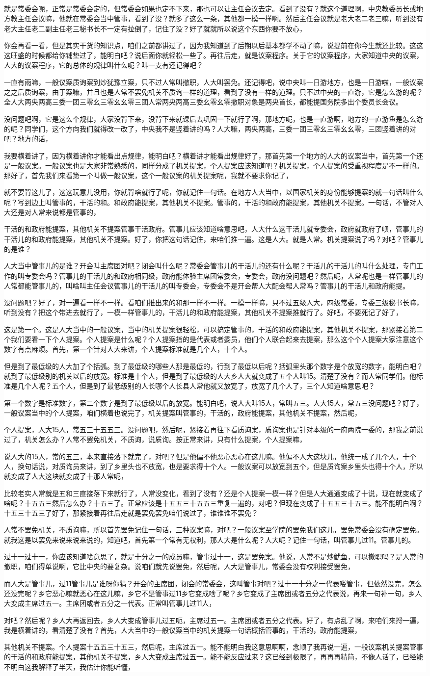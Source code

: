 就是常委会呃，正常是常委会定的，但常委会如果也定不下来，那也可以让主任会议去定。看到了没有？就这个道理啊，中央教委员长或地方教主任会议嘛，他就在常委会当中管事，看到了没？就多了这么一条，其他都一模一样啊。然后主任会议就是老大老二老三嘛，听到没有老大主任老二副主任老三秘书长不一定有拉倒了，记住了没？好了就就所以说这个东西你要不放心，

你会再看一看，但是其实干货的知识点，咱们之前都讲过了，因为我知道到了后期以后基本都学不动了嘛，说提前在你今生就还比较。这这这旺盛的时候都给你铺垫过了，能明白吧？说后面你就轻松一些了。再往后走，就是议案程序。关于它的议案程序，大家知道中央的议案，人大的议案程序，它的总体的规律叫什么呢？叫一支有还记得吧？

一直有雨嘛，一般议案质询案到炒犹豫立案，只不过人常叫撤职，人大叫罢免。还记得吧，说中央叫一日游地方，也是一日游啦，一般议案之之后质询案，由于案嘛，并且也是人常不罢免机关不质询一样的道理，看到了没有一样的道理。只不过中央的一直游，它是怎么游的呢？全人大两央两高三委一团三零幺三零幺幺零三团人常两央两高三委幺零幺零撤职对象是两央首长，都能提国务院多出个委员长会议。

没问题吧啊，它是这么个规律，大家没背下来，没背下来就课后去巩固一下就行了啊，那地方呢，也是一直游啊，地方的一直游鱼是怎么游的呢？同学们，这个方向我们就得改一改了，中央我不是竖着讲的吗？人大嘛，两央两高，三委一团三零幺三零幺幺零，三团竖着讲的对吧？地方的话，

我要横着讲了，因为横着讲你才能看出点规律，能明白吧？横着讲才能看出规律好了，那首先第一个地方的人大的议案当中，首先第一个还是一般议案。一般议案也是大家非常熟悉的，同样分成了机关提案，个人提案应该知道吧？机关提案，个人提案的受重视程度是不一样的。那好了，首先我们来看第一个叫做一般议案，这个一般议案的机关提案呢，我就不要求你记了，

就不要背这儿了，这这玩意儿没用，你就背啥就行了呢，你就记住一句话。在地方人大当中，以国家机关的身份能够提案的就一句话叫什么呢？写到边上叫管事的，干活的和。和政府能提案，其他机关不提案。管事的，干活的和政府能提案，其他机关不提案。一句话，不管对人大还是对人常来说都是管事的，

干活的和政府能提案，其他机关不提案管事干活政府。管事儿应该知道啥意思吧，人大什么这干活儿就专委会，政府就政府了呗，管事儿的干活儿的和政府能提案，其他机关不提案。好了，你把这句话记住，来咱们推一遍。这是人大。就是人常。机关提案说了吗？对吧？管事儿的是谁？

人大当中管事儿的是谁？开会叫主席团对吧？闭会叫什么呢？常委会管事儿的干活儿的还有什么呢？干活儿的干活儿的叫什么处理，专门工作的叫专委会吗？管事儿的干活儿的和政府相同级，政府能体验主席团常委会，专委会，政府没问题吧？然后呢，人常呢也是一样管事儿的人常都能管事儿的，叫啥叫主任会议管事儿的干活儿的叫专委会，专委会不是开会帮人大配会帮人常吗？管事儿的干活儿和政府能提。

没问题吧？好了，对一遍看一样不一样。看咱们推出来的和那一样不一样。一模一样嘛，只不过五级人大，四级常委，专委三级秘书长嘛，听到没有？把这个带进去就行了，一模一样管事儿的，干活儿的和政府能提案，其他机关不提案推就行了。好吧，不要死记了好了，

这是第一个。这是人大当中的一般议案，当中的机关提案很轻松，可以搞定管事的，干活的和政府能提案，其他机关不提案，那紧接着第二个我们要看一下个人提案。个人提案是什么呢？个人提案指的是代表或者委员，他们个人联合起来去提案，那么这个个人提案大家注意这个数字有点麻烦。首先，第一个针对人大来讲，个人提案标准就是几个人，十个人。

但是到了最低级的人大加了个括弧。到了最低级的哪些人那是最低的，行到了最低以后呢？括弧里头那个数字是个放宽的数字，能明白吧？就到了最低级别的机关以后的放宽。标准是十个人，但是到了最低级的人大乡人大就变成了五个人叫15。清楚了没有？而人常同学们。他标准是几个人呢？五个人，但是到了最低级别的人长哪个人长县人常他就又放宽了，放宽了几个人了，三个人知道啥意思吧？

第一个数字是标准数字，第二个数字是到了最低级以后的放宽。能明白吧，说人大叫15人，常叫五三。人大15人，常五三没问题吧？好了，一般议案当中的个人提案，咱们横着也说完了，机关提案叫管事的，干活的，政府能提案，其他机关不提案，然后呢，

个人提案，人大15人，常五三十五五三。没问题吧，然后呢，紧接着再往下看质询案，质询案也是针对本级的一府两院一委的，那我之前说过了，机关怎么办？人常不罢免机关，不质询，说质询。按正常来讲，只有什么提案，个人提案嘛，

说人大的15人，常的五三，本来直接落下就完了，对吧？但是他偏不他恶心恶心在这儿嘛。他偏不人大这块儿，他统一成了几个人，十个人，换句话说，对质询员来讲，到了乡里头也不放宽，也是要求得十个人。一般议案可以放宽到五个，但是质询案乡里头也得十个人，所以就变成了人大这块就变成了十那人常呢，

比较老实人常就是五和三直接落下来就行了，人常没变化，看到了没有？还是个人提案一模一样？但是人大通通变成了十说，现在就变成了啥呢？十五五三然后怎么办？十五三了。正常应该是十五五三十五五三重复一遍的，对吧？但现在变成了十五五三十五三。能不能明白啊？十五三十五三了好了，那紧接着再往后走就是罢免罢免咱们说过了，谁谁谁不罢免？

人常不罢免机关，不质询嘛，所以首先罢免记住一句话，三种议案嘛，对吧？一般议案至学院的罢免我们这儿，罢免常委会没有确定罢免。就我这是以罢免来说来说来说的，知道吧，首先第一个常有无权利，那人大是什么呢？人大呢？记住一句话，叫管事儿过11。管事儿的。

过十一过十一，你应该知道啥意思了，就是十分之一的成员嘛，管事过十一，这是罢免案。他说，人常不是炒鱿鱼，可以撤职吗？是人常的撤职，咱们得单说啊，它比中央的要复杂。说咱们就先说罢免，然后呢，人大是管事儿，常委会没有权利接受罢免，

而人大是管事儿，过11管事儿是谁呀你猜？开会的主席团，闭会的常委会，这叫管事对吧？过十一十分之一代表喽管事，但依然没完，怎么还没完呢？乡它恶心嘛就恶心在这儿嘛，乡它不是管事过11乡它变成啥了呢？乡它变成了主席团或者五分之代表说，再来一句补一句，乡人大变成主席过五一。主席团或者五分之一代表。正常叫管事儿过11人，

对吧？然后呢？乡人大再返回去，乡人大变成管事儿过五呃，主席过五一。主席团或者五分之代表。好了，有点乱了啊，来咱们来捋一遍，我是横着讲的，看清楚了没有？首先，人大当中的一般议案当中的机关提案一句话概括管事的，干活的，政府能提案，

其他机关不提案。个人提案十五五三十五三，然后呢，主席过五一。能不能明白我这意思啊啊，念顺了我再说一遍，一般议案机关提案管事的干活的和政府能提案，其他机关不提案，乡人大变成主席过五一。能不能反应过来？这已经到极限了，再再再精简，不像人话了，已经能不明白这我解释了半天，我估计你能听懂，
